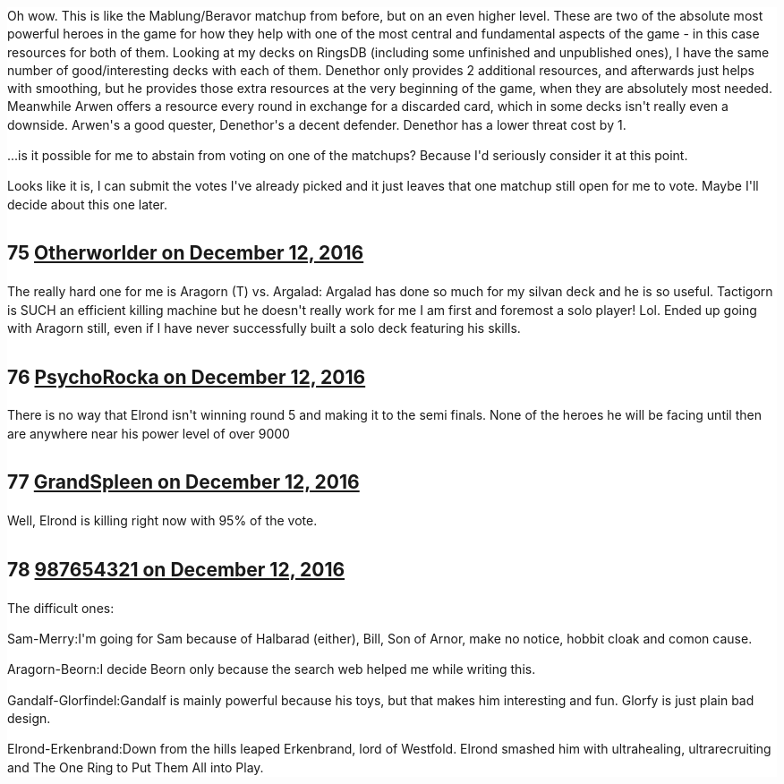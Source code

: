 Oh wow. This is like the Mablung/Beravor matchup from before, but on an even higher level. These are two of the absolute most powerful heroes in the game for how they help with one of the most central and fundamental aspects of the game - in this case resources for both of them. Looking at my decks on RingsDB (including some unfinished and unpublished ones), I have the same number of good/interesting decks with each of them. Denethor only provides 2 additional resources, and afterwards just helps with smoothing, but he provides those extra resources at the very beginning of the game, when they are absolutely most needed. Meanwhile Arwen offers a resource every round in exchange for a discarded card, which in some decks isn't really even a downside. Arwen's a good quester, Denethor's a decent defender. Denethor has a lower threat cost by 1.

...is it possible for me to abstain from voting on one of the matchups? Because I'd seriously consider it at this point.

Looks like it is, I can submit the votes I've already picked and it just leaves that one matchup still open for me to vote. Maybe I'll decide about this one later.

## 75 [Otherworlder on December 12, 2016](https://community.fantasyflightgames.com/topic/236181-the-hero-championship-2016/?do=findComment&comment=2537292)

The really hard one for me is Aragorn (T) vs. Argalad: Argalad has done so much for my silvan deck and he is so useful. Tactigorn is SUCH an efficient killing machine but he doesn't really work for me I am first and foremost a solo player! Lol. Ended up going with Aragorn still, even if I have never successfully built a solo deck featuring his skills. 

## 76 [PsychoRocka on December 12, 2016](https://community.fantasyflightgames.com/topic/236181-the-hero-championship-2016/?do=findComment&comment=2537386)

There is no way that Elrond isn't winning round 5 and making it to the semi finals. None of the heroes he will be facing until then are anywhere near his power level of over 9000

## 77 [GrandSpleen on December 12, 2016](https://community.fantasyflightgames.com/topic/236181-the-hero-championship-2016/?do=findComment&comment=2537472)

Well, Elrond is killing right now with 95% of the vote.

## 78 [987654321 on December 12, 2016](https://community.fantasyflightgames.com/topic/236181-the-hero-championship-2016/?do=findComment&comment=2537849)

The difficult ones:

Sam-Merry:I'm going for Sam because of Halbarad (either), Bill, Son of Arnor, make no notice, hobbit cloak and comon cause.

Aragorn-Beorn:I decide Beorn only because the search web helped me while writing this.

Gandalf-Glorfindel:Gandalf is mainly powerful because his toys, but that makes him interesting and fun. Glorfy is just plain bad design.

Elrond-Erkenbrand:Down from the hills leaped Erkenbrand, lord of Westfold. Elrond smashed him with ultrahealing, ultrarecruiting and The One Ring to Put Them All into Play.
